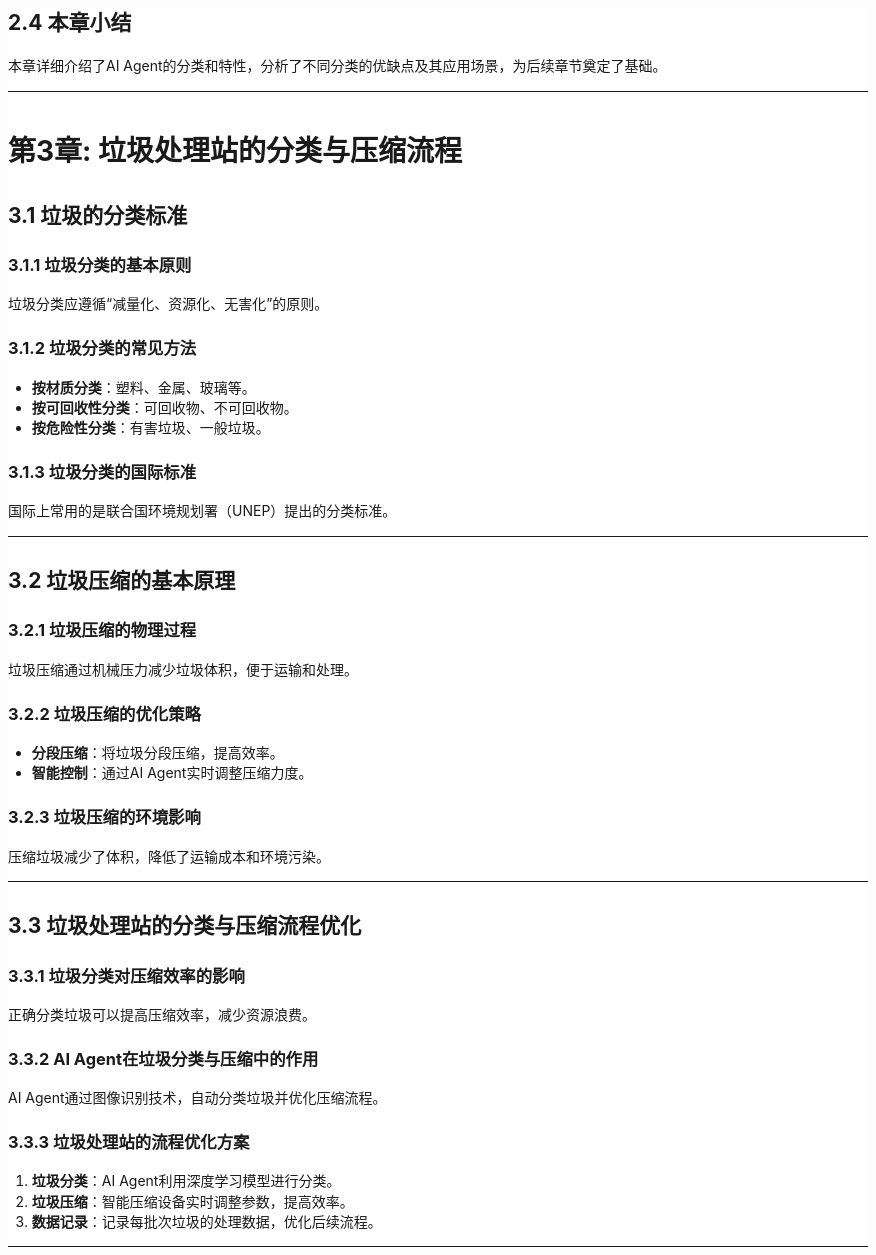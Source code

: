
## 2.4 本章小结
本章详细介绍了AI Agent的分类和特性，分析了不同分类的优缺点及其应用场景，为后续章节奠定了基础。

---

# 第3章: 垃圾处理站的分类与压缩流程

## 3.1 垃圾的分类标准

### 3.1.1 垃圾分类的基本原则
垃圾分类应遵循“减量化、资源化、无害化”的原则。

### 3.1.2 垃圾分类的常见方法
- **按材质分类**：塑料、金属、玻璃等。
- **按可回收性分类**：可回收物、不可回收物。
- **按危险性分类**：有害垃圾、一般垃圾。

### 3.1.3 垃圾分类的国际标准
国际上常用的是联合国环境规划署（UNEP）提出的分类标准。

---

## 3.2 垃圾压缩的基本原理

### 3.2.1 垃圾压缩的物理过程
垃圾压缩通过机械压力减少垃圾体积，便于运输和处理。

### 3.2.2 垃圾压缩的优化策略
- **分段压缩**：将垃圾分段压缩，提高效率。
- **智能控制**：通过AI Agent实时调整压缩力度。

### 3.2.3 垃圾压缩的环境影响
压缩垃圾减少了体积，降低了运输成本和环境污染。

---

## 3.3 垃圾处理站的分类与压缩流程优化

### 3.3.1 垃圾分类对压缩效率的影响
正确分类垃圾可以提高压缩效率，减少资源浪费。

### 3.3.2 AI Agent在垃圾分类与压缩中的作用
AI Agent通过图像识别技术，自动分类垃圾并优化压缩流程。

### 3.3.3 垃圾处理站的流程优化方案
1. **垃圾分类**：AI Agent利用深度学习模型进行分类。
2. **垃圾压缩**：智能压缩设备实时调整参数，提高效率。
3. **数据记录**：记录每批次垃圾的处理数据，优化后续流程。

---